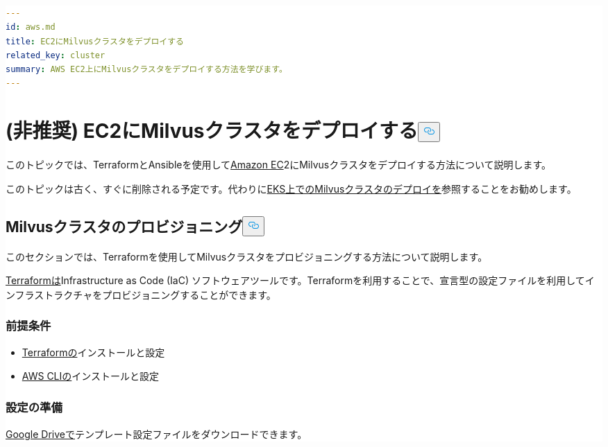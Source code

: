 ```yaml
---
id: aws.md
title: EC2にMilvusクラスタをデプロイする
related_key: cluster
summary: AWS EC2上にMilvusクラスタをデプロイする方法を学びます。
---
```

<h1 id="Deprecated-Deploy-a-Milvus-Cluster-on-EC2" class="common-anchor-header">(非推奨) EC2にMilvusクラスタをデプロイする<button data-href="#Deprecated-Deploy-a-Milvus-Cluster-on-EC2" class="anchor-icon" translate="no">
      <svg translate="no"
        aria-hidden="true"
        focusable="false"
        height="20"
        version="1.1"
        viewBox="0 0 16 16"
        width="16"
      >
        <path
          fill="#0092E4"
          fill-rule="evenodd"
          d="M4 9h1v1H4c-1.5 0-3-1.69-3-3.5S2.55 3 4 3h4c1.45 0 3 1.69 3 3.5 0 1.41-.91 2.72-2 3.25V8.59c.58-.45 1-1.27 1-2.09C10 5.22 8.98 4 8 4H4c-.98 0-2 1.22-2 2.5S3 9 4 9zm9-3h-1v1h1c1 0 2 1.22 2 2.5S13.98 12 13 12H9c-.98 0-2-1.22-2-2.5 0-.83.42-1.64 1-2.09V6.25c-1.09.53-2 1.84-2 3.25C6 11.31 7.55 13 9 13h4c1.45 0 3-1.69 3-3.5S14.5 6 13 6z"
        ></path>
      </svg>
    </button></h1><p>このトピックでは、TerraformとAnsibleを使用して<a href="https://docs.aws.amazon.com/ec2/">Amazon EC</a>2にMilvusクラスタをデプロイする方法について説明します。</p>
<div class="alert note">
<p>このトピックは古く、すぐに削除される予定です。代わりに<a href="/docs/ja/v2.4.x/eks.md">EKS上でのMilvusクラスタのデプロイを</a>参照することをお勧めします。</p>
</div>
<h2 id="Provision-a-Milvus-cluster" class="common-anchor-header">Milvusクラスタのプロビジョニング<button data-href="#Provision-a-Milvus-cluster" class="anchor-icon" translate="no">
      <svg translate="no"
        aria-hidden="true"
        focusable="false"
        height="20"
        version="1.1"
        viewBox="0 0 16 16"
        width="16"
      >
        <path
          fill="#0092E4"
          fill-rule="evenodd"
          d="M4 9h1v1H4c-1.5 0-3-1.69-3-3.5S2.55 3 4 3h4c1.45 0 3 1.69 3 3.5 0 1.41-.91 2.72-2 3.25V8.59c.58-.45 1-1.27 1-2.09C10 5.22 8.98 4 8 4H4c-.98 0-2 1.22-2 2.5S3 9 4 9zm9-3h-1v1h1c1 0 2 1.22 2 2.5S13.98 12 13 12H9c-.98 0-2-1.22-2-2.5 0-.83.42-1.64 1-2.09V6.25c-1.09.53-2 1.84-2 3.25C6 11.31 7.55 13 9 13h4c1.45 0 3-1.69 3-3.5S14.5 6 13 6z"
        ></path>
      </svg>
    </button></h2><p>このセクションでは、Terraformを使用してMilvusクラスタをプロビジョニングする方法について説明します。</p>
<p><a href="https://www.terraform.io/">Terraformは</a>Infrastructure as Code (IaC) ソフトウェアツールです。Terraformを利用することで、宣言型の設定ファイルを利用してインフラストラクチャをプロビジョニングすることができます。</p>
<h3 id="Prerequisites" class="common-anchor-header">前提条件</h3><ul>
<li><p><a href="https://www.terraform.io/downloads.html">Terraformの</a>インストールと設定</p></li>
<li><p><a href="https://docs.aws.amazon.com/cli/latest/userguide/install-cliv2.html">AWS CLIの</a>インストールと設定</p></li>
</ul>
<h3 id="Prepare-configuration" class="common-anchor-header">設定の準備</h3><p><a href="https://drive.google.com/file/d/1jLQV0YkseOVj5X0exj17x9dWQjLCP7-1/view">Google Driveで</a>テンプレート設定ファイルをダウンロードできます。</p>